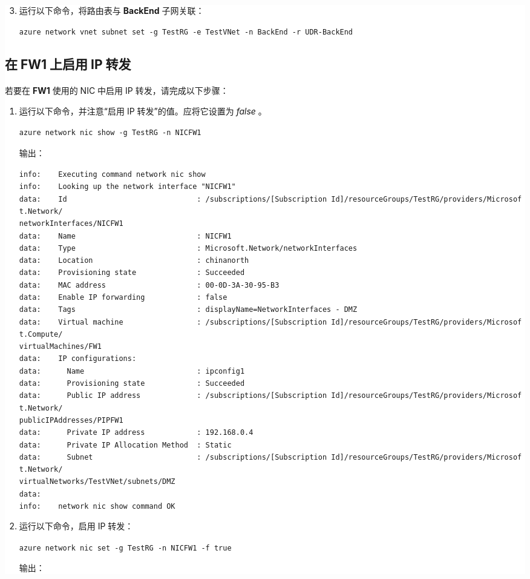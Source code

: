 3. 运行以下命令，将路由表与 **BackEnd** 子网关联：

    ```azurecli
    azure network vnet subnet set -g TestRG -e TestVNet -n BackEnd -r UDR-BackEnd
    ```

## 在 FW1 上启用 IP 转发
若要在 **FW1** 使用的 NIC 中启用 IP 转发，请完成以下步骤：

1. 运行以下命令，并注意“启用 IP 转发”的值。应将它设置为 *false* 。

    ```azurecli
    azure network nic show -g TestRG -n NICFW1
    ```

    输出：

    ```
    info:    Executing command network nic show
    info:    Looking up the network interface "NICFW1"
    data:    Id                              : /subscriptions/[Subscription Id]/resourceGroups/TestRG/providers/Microsoft.Network/
    networkInterfaces/NICFW1
    data:    Name                            : NICFW1
    data:    Type                            : Microsoft.Network/networkInterfaces
    data:    Location                        : chinanorth
    data:    Provisioning state              : Succeeded
    data:    MAC address                     : 00-0D-3A-30-95-B3
    data:    Enable IP forwarding            : false
    data:    Tags                            : displayName=NetworkInterfaces - DMZ
    data:    Virtual machine                 : /subscriptions/[Subscription Id]/resourceGroups/TestRG/providers/Microsoft.Compute/
    virtualMachines/FW1
    data:    IP configurations:
    data:      Name                          : ipconfig1
    data:      Provisioning state            : Succeeded
    data:      Public IP address             : /subscriptions/[Subscription Id]/resourceGroups/TestRG/providers/Microsoft.Network/
    publicIPAddresses/PIPFW1
    data:      Private IP address            : 192.168.0.4
    data:      Private IP Allocation Method  : Static
    data:      Subnet                        : /subscriptions/[Subscription Id]/resourceGroups/TestRG/providers/Microsoft.Network/
    virtualNetworks/TestVNet/subnets/DMZ
    data:    
    info:    network nic show command OK
    ```
2. 运行以下命令，启用 IP 转发：

    ```azurecli
    azure network nic set -g TestRG -n NICFW1 -f true
    ```

    输出：
